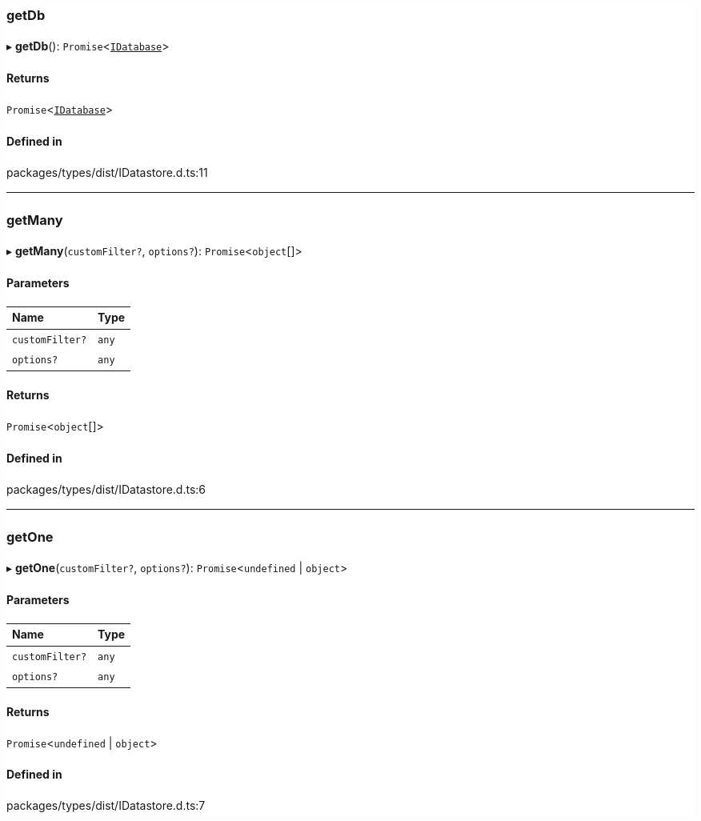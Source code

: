 ### getDb

▸ **getDb**(): `Promise`<[`IDatabase`](verida_web_helpers._internal_.IDatabase.md)\>

#### Returns

`Promise`<[`IDatabase`](verida_web_helpers._internal_.IDatabase.md)\>

#### Defined in

packages/types/dist/IDatastore.d.ts:11

___

### getMany

▸ **getMany**(`customFilter?`, `options?`): `Promise`<`object`[]\>

#### Parameters

| Name | Type |
| :------ | :------ |
| `customFilter?` | `any` |
| `options?` | `any` |

#### Returns

`Promise`<`object`[]\>

#### Defined in

packages/types/dist/IDatastore.d.ts:6

___

### getOne

▸ **getOne**(`customFilter?`, `options?`): `Promise`<`undefined` \| `object`\>

#### Parameters

| Name | Type |
| :------ | :------ |
| `customFilter?` | `any` |
| `options?` | `any` |

#### Returns

`Promise`<`undefined` \| `object`\>

#### Defined in

packages/types/dist/IDatastore.d.ts:7
